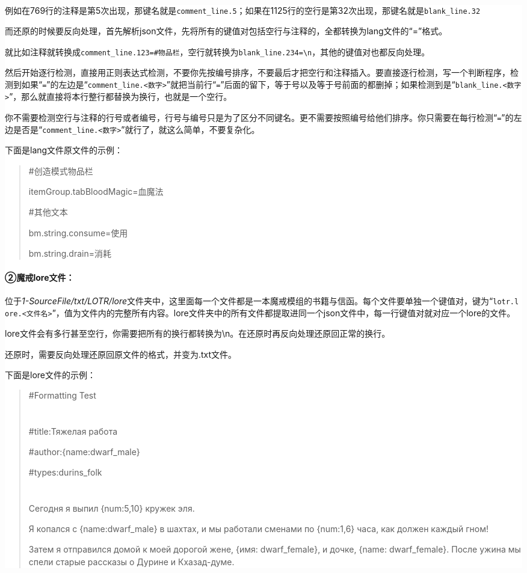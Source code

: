例如在769行的注释是第5次出现，那键名就是``comment_line.5``；如果在1125行的空行是第32次出现，那键名就是``blank_line.32``


而还原的时候要反向处理，首先解析json文件，先将所有的键值对包括空行与注释的，全都转换为lang文件的“=”格式。

就比如注释就转换成``comment_line.123=#物品栏``，空行就转换为``blank_line.234=\n``，其他的键值对也都反向处理。

然后开始逐行检测，直接用正则表达式检测，不要你先按编号排序，不要最后才把空行和注释插入。要直接逐行检测，写一个判断程序，检测到如果“``=``”的左边是“``comment_line.<数字>``”就把当前行“``=``”后面的留下，等于号以及等于号前面的都删掉；如果检测到是“``blank_line.<数字>``”，那么就直接将本行整行都替换为换行，也就是一个空行。

你不需要检测空行与注释的行号或者编号，行号与编号只是为了区分不同键名。更不需要按照编号给他们排序。你只需要在每行检测“``=``”的左边是否是“``comment_line.<数字>``”就行了，就这么简单，不要复杂化。

下面是lang文件原文件的示例：
>#创造模式物品栏
>
>itemGroup.tabBloodMagic=血魔法
>
>
>#其他文本
>
>bm.string.consume=使用
>
>bm.string.drain=消耗


#### ②魔戒lore文件：

位于*1-SourceFile/txt/LOTR/lore*文件夹中，这里面每一个文件都是一本魔戒模组的书籍与信函。每个文件要单独一个键值对，键为“``lotr.lore.<文件名>``”，值为文件内的完整所有内容。lore文件夹中的所有文件都提取进同一个json文件中，每一行键值对就对应一个lore的文件。

lore文件会有多行甚至空行，你需要把所有的换行都转换为\n。在还原时再反向处理还原回正常的换行。

还原时，需要反向处理还原回原文件的格式，并变为.txt文件。

下面是lore文件的示例：
>#Formatting Test
>
>#
>
>#title:Тяжелая работа
>
>#author:{name:dwarf_male}
>
>#types:durins_folk
>
>#
>
>Сегодня я выпил {num:5,10} кружек эля.
>
>
>Я копался с {name:dwarf_male} в шахтах, и мы работали сменами по {num:1,6} часа, как должен каждый гном!
>
>
>Затем я отправился домой к моей дорогой жене, {имя: dwarf_female}, и дочке, {name: dwarf_female}. После ужина мы спели старые рассказы о Дурине и Кхазад-думе.
